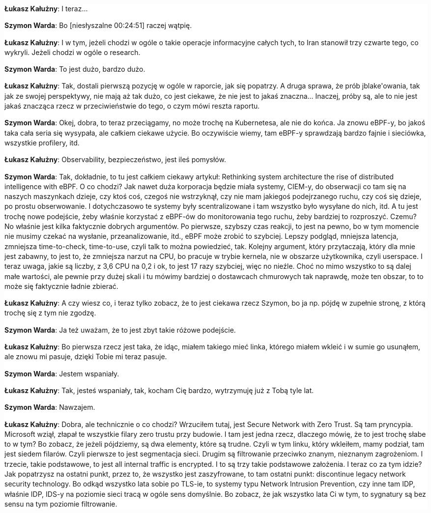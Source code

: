 **Łukasz Kałużny**: I teraz...

**Szymon Warda**: Bo [niesłyszalne 00:24:51] raczej wątpię.

**Łukasz Kałużny**: I w tym, jeżeli chodzi w ogóle o takie operacje informacyjne całych tych, to Iran stanowił trzy czwarte tego, co wykryli. Jeżeli chodzi w ogóle o research.

**Szymon Warda**: To jest dużo, bardzo dużo.

**Łukasz Kałużny**: Tak, dostali pierwszą pozycję w ogóle w raporcie, jak się popatrzy. A druga sprawa, że prób jblake'owania, tak jak ze swojej perspektywy, nie mają aż tak dużo, co jest ciekawe, że nie jest to jakaś znaczna... Inaczej, próby są, ale to nie jest jakaś znacząca rzecz w przeciwieństwie do tego, o czym mówi reszta raportu.

**Szymon Warda**: Okej, dobra, to teraz przeciągamy, no może trochę na Kubernetesa, ale nie do końca. Ja znowu eBPF-y, bo jakoś taka cała seria się wysypała, ale całkiem ciekawe użycie. Bo oczywiście wiemy, tam eBPF-y sprawdzają bardzo fajnie i sieciówka, wszystkie profilery, itd.

**Łukasz Kałużny**: Observability, bezpieczeństwo, jest ileś pomysłów.

**Szymon Warda**: Tak, dokładnie, to tu jest całkiem ciekawy artykuł: Rethinking system architecture the rise of distributed intelligence with eBPF. O co chodzi? Jak nawet duża korporacja będzie miała systemy, CIEM-y, do obserwacji co tam się na naszych maszynkach dzieje, czy ktoś coś, czegoś nie wstrzyknął, czy nie mam jakiegoś podejrzanego ruchu, czy coś się dzieje, po prostu obserwowanie. I dotychczasowo te systemy były scentralizowane i tam wszystko było wysyłane do nich, itd. A tu jest trochę nowe podejście, żeby właśnie korzystać z eBPF-ów do monitorowania tego ruchu, żeby bardziej to rozproszyć. Czemu? No właśnie jest kilka faktycznie dobrych argumentów. Po pierwsze, szybszy czas reakcji, to jest na pewno, bo w tym momencie nie musimy czekać na wysłanie, przeanalizowanie, itd., eBPF może zrobić to szybciej. Lepszy podgląd, mniejsza latencja, zmniejsza time-to-check, time-to-use, czyli talk to można powiedzieć, tak. Kolejny argument, który przytaczają, który dla mnie jest zabawny, to jest to, że zmniejsza narzut na CPU, bo pracuje w trybie kernela, nie w obszarze użytkownika, czyli userspace. I teraz uwaga, jakie są liczby, z 3,6 CPU na 0,2 i ok, to jest 17 razy szybciej, więc no nieźle. Choć no mimo wszystko to są dalej małe wartości, ale pewnie przy dużej skali i tu mówimy bardziej o dostawcach chmurowych tak naprawdę, może ten obszar, to to może się faktycznie ładnie zbierać.

**Łukasz Kałużny**: A czy wiesz co, i teraz tylko zobacz, że to jest ciekawa rzecz Szymon, bo ja np. pójdę w zupełnie stronę, z którą trochę się z tym nie zgodzę.

**Szymon Warda**: Ja też uważam, że to jest zbyt takie różowe podejście.

**Łukasz Kałużny**: Bo pierwsza rzecz jest taka, że idąc, miałem takiego mieć linka, którego miałem wkleić i w sumie go usunąłem, ale znowu mi pasuje, dzięki Tobie mi teraz pasuje.

**Szymon Warda**: Jestem wspaniały.

**Łukasz Kałużny**: Tak, jesteś wspaniały, tak, kocham Cię bardzo, wytrzymuję już z Tobą tyle lat.

**Szymon Warda**: Nawzajem.

**Łukasz Kałużny**: Dobra, ale technicznie o co chodzi? Wrzuciłem tutaj, jest Secure Network with Zero Trust. Są tam pryncypia. Microsoft wziął, złapał te wszystkie filary zero trustu przy budowie. I tam jest jedna rzecz, dlaczego mówię, że to jest trochę słabe to w tym? Bo zobacz, że jeżeli pójdziemy, są dwa elementy, które są trudne. Czyli w tym linku, który wkleiłem, mamy podział, tam jest siedem filarów. Czyli pierwsze to jest segmentacja sieci. Drugim są filtrowanie przeciwko znanym, nieznanym zagrożeniom. I trzecie, takie podstawowe, to jest all internal traffic is encrypted. I to są trzy takie podstawowe założenia. I teraz co za tym idzie? Jak popatrzysz na ostatni punkt, przez to, że wszystko jest zaszyfrowane, to tam ostatni punkt: discontinue legacy network security technology. Bo odkąd wszystko lata sobie po TLS-ie, to systemy typu Network Intrusion Prevention, czy inne tam IDP, właśnie IDP, IDS-y na poziomie sieci tracą w ogóle sens domyślnie. Bo zobacz, że jak wszystko lata Ci w tym, to sygnatury są bez sensu na tym poziomie filtrowanie.
